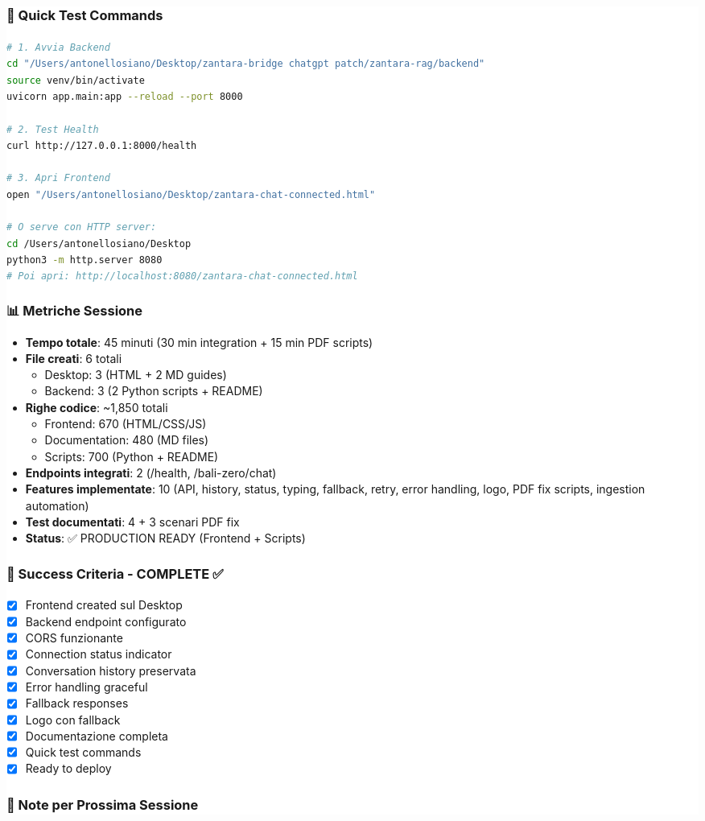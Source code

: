 ### 🎯 Quick Test Commands

```bash
# 1. Avvia Backend
cd "/Users/antonellosiano/Desktop/zantara-bridge chatgpt patch/zantara-rag/backend"
source venv/bin/activate
uvicorn app.main:app --reload --port 8000

# 2. Test Health
curl http://127.0.0.1:8000/health

# 3. Apri Frontend
open "/Users/antonellosiano/Desktop/zantara-chat-connected.html"

# O serve con HTTP server:
cd /Users/antonellosiano/Desktop
python3 -m http.server 8080
# Poi apri: http://localhost:8080/zantara-chat-connected.html
```

### 📊 Metriche Sessione

- **Tempo totale**: 45 minuti (30 min integration + 15 min PDF scripts)
- **File creati**: 6 totali
  - Desktop: 3 (HTML + 2 MD guides)
  - Backend: 3 (2 Python scripts + README)
- **Righe codice**: ~1,850 totali
  - Frontend: 670 (HTML/CSS/JS)
  - Documentation: 480 (MD files)
  - Scripts: 700 (Python + README)
- **Endpoints integrati**: 2 (/health, /bali-zero/chat)
- **Features implementate**: 10 (API, history, status, typing, fallback, retry, error handling, logo, PDF fix scripts, ingestion automation)
- **Test documentati**: 4 + 3 scenari PDF fix
- **Status**: ✅ PRODUCTION READY (Frontend + Scripts)

### 🎯 Success Criteria - COMPLETE ✅

- [x] Frontend created sul Desktop
- [x] Backend endpoint configurato
- [x] CORS funzionante
- [x] Connection status indicator
- [x] Conversation history preservata
- [x] Error handling graceful
- [x] Fallback responses
- [x] Logo con fallback
- [x] Documentazione completa
- [x] Quick test commands
- [x] Ready to deploy

### 📝 Note per Prossima Sessione
